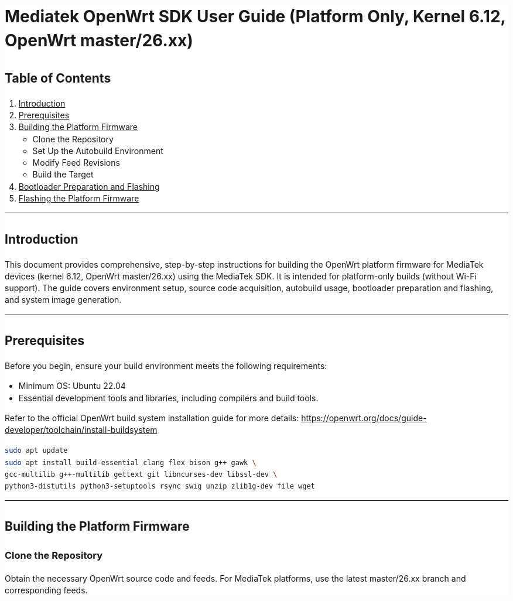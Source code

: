 # Mediatek OpenWrt SDK User Guide (Platform Only, Kernel 6.12, OpenWrt master/26.xx)

## Table of Contents
1. [Introduction](#introduction)
2. [Prerequisites](#prerequisites)
3. [Building the Platform Firmware](#building-the-platform-firmware)
    - Clone the Repository
    - Set Up the Autobuild Environment
    - Modify Feed Revisions
    - Build the Target
4. [Bootloader Preparation and Flashing](#bootloader-preparation-and-flashing)
5. [Flashing the Platform Firmware](#flashing-the-platform-firmware)
---

## Introduction

This document provides comprehensive, step-by-step instructions for building the OpenWrt platform firmware for MediaTek devices (kernel 6.12, OpenWrt master/26.xx) using the MediaTek SDK. It is intended for platform-only builds (without Wi-Fi support). The guide covers environment setup, source code acquisition, autobuild usage, bootloader preparation and flashing, and system image generation.

---

## Prerequisites

Before you begin, ensure your build environment meets the following requirements:

- Minimum OS: Ubuntu 22.04
- Essential development tools and libraries, including compilers and build tools.

Refer to the official OpenWrt build system installation guide for more details: https://openwrt.org/docs/guide-developer/toolchain/install-buildsystem

```bash
sudo apt update
sudo apt install build-essential clang flex bison g++ gawk \
gcc-multilib g++-multilib gettext git libncurses-dev libssl-dev \
python3-distutils python3-setuptools rsync swig unzip zlib1g-dev file wget
```

---

## Building the Platform Firmware

### Clone the Repository

Obtain the necessary OpenWrt source code and feeds. For MediaTek platforms, use the latest master/26.xx branch and corresponding feeds.
